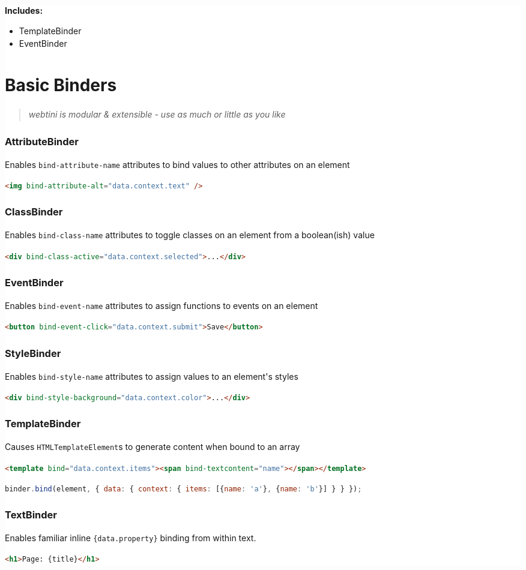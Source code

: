**Includes:**

* TemplateBinder
* EventBinder

# Basic Binders

> *webtini is modular & extensible - use as much or little as you like*

### AttributeBinder

Enables `bind-attribute-name` attributes to bind values to other attributes on an element

```html
<img bind-attribute-alt="data.context.text" />
```

### ClassBinder

Enables `bind-class-name` attributes to toggle classes on an element from a boolean(ish) value

```html
<div bind-class-active="data.context.selected">...</div>
```

### EventBinder

Enables `bind-event-name` attributes to assign functions to events on an element

```html
<button bind-event-click="data.context.submit">Save</button>
```

### StyleBinder

Enables `bind-style-name` attributes to assign values to an element's styles

```html
<div bind-style-background="data.context.color">...</div>
```

### TemplateBinder

Causes `HTMLTemplateElement`s to generate content when bound to an array

```html
<template bind="data.context.items"><span bind-textcontent="name"></span></template>
```

```javascript
binder.bind(element, { data: { context: { items: [{name: 'a'}, {name: 'b'}] } } });
```

### TextBinder

Enables familiar inline `{data.property}` binding from within text.

```html
<h1>Page: {title}</h1>
```
